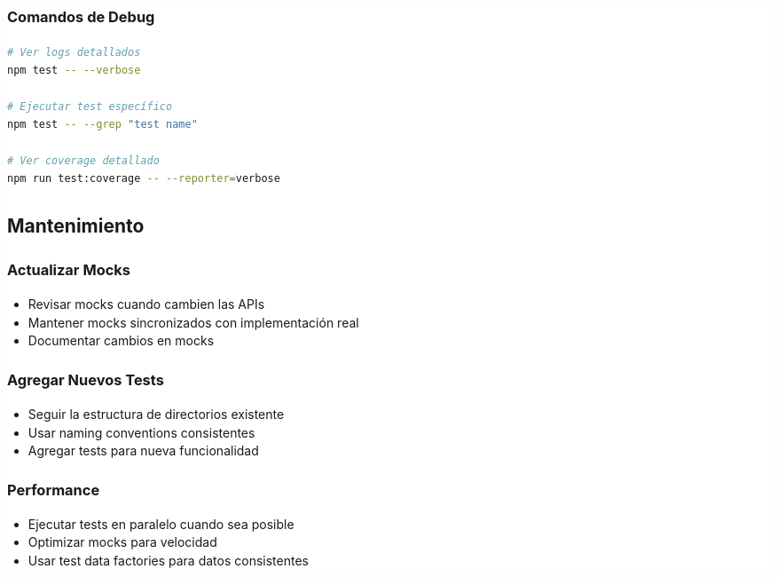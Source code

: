 ### Comandos de Debug
```bash
# Ver logs detallados
npm test -- --verbose

# Ejecutar test específico
npm test -- --grep "test name"

# Ver coverage detallado
npm run test:coverage -- --reporter=verbose
```

## Mantenimiento

### Actualizar Mocks
- Revisar mocks cuando cambien las APIs
- Mantener mocks sincronizados con implementación real
- Documentar cambios en mocks

### Agregar Nuevos Tests
- Seguir la estructura de directorios existente
- Usar naming conventions consistentes
- Agregar tests para nueva funcionalidad

### Performance
- Ejecutar tests en paralelo cuando sea posible
- Optimizar mocks para velocidad
- Usar test data factories para datos consistentes